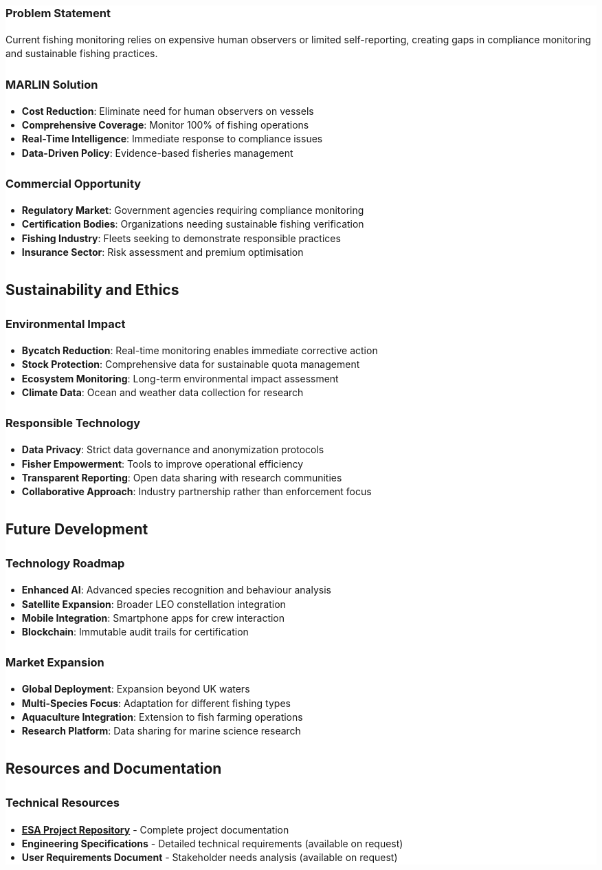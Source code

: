 ### Problem Statement
Current fishing monitoring relies on expensive human observers or limited self-reporting, creating gaps in compliance monitoring and sustainable fishing practices.

### MARLIN Solution
- **Cost Reduction**: Eliminate need for human observers on vessels
- **Comprehensive Coverage**: Monitor 100% of fishing operations
- **Real-Time Intelligence**: Immediate response to compliance issues
- **Data-Driven Policy**: Evidence-based fisheries management

### Commercial Opportunity
- **Regulatory Market**: Government agencies requiring compliance monitoring
- **Certification Bodies**: Organizations needing sustainable fishing verification
- **Fishing Industry**: Fleets seeking to demonstrate responsible practices
- **Insurance Sector**: Risk assessment and premium optimisation

## Sustainability and Ethics

### Environmental Impact
- **Bycatch Reduction**: Real-time monitoring enables immediate corrective action
- **Stock Protection**: Comprehensive data for sustainable quota management
- **Ecosystem Monitoring**: Long-term environmental impact assessment
- **Climate Data**: Ocean and weather data collection for research

### Responsible Technology
- **Data Privacy**: Strict data governance and anonymization protocols
- **Fisher Empowerment**: Tools to improve operational efficiency
- **Transparent Reporting**: Open data sharing with research communities
- **Collaborative Approach**: Industry partnership rather than enforcement focus

## Future Development

### Technology Roadmap
- **Enhanced AI**: Advanced species recognition and behaviour analysis
- **Satellite Expansion**: Broader LEO constellation integration
- **Mobile Integration**: Smartphone apps for crew interaction
- **Blockchain**: Immutable audit trails for certification

### Market Expansion
- **Global Deployment**: Expansion beyond UK waters
- **Multi-Species Focus**: Adaptation for different fishing types
- **Aquaculture Integration**: Extension to fish farming operations
- **Research Platform**: Data sharing for marine science research

## Resources and Documentation

### Technical Resources
- **[ESA Project Repository](https://drive.google.com/drive/folders/1Yg1t2kiZMImXEYtNLwxLmU8dk7QA-bem?usp=drive_link)** - Complete project documentation
- **Engineering Specifications** - Detailed technical requirements (available on request)
- **User Requirements Document** - Stakeholder needs analysis (available on request)
